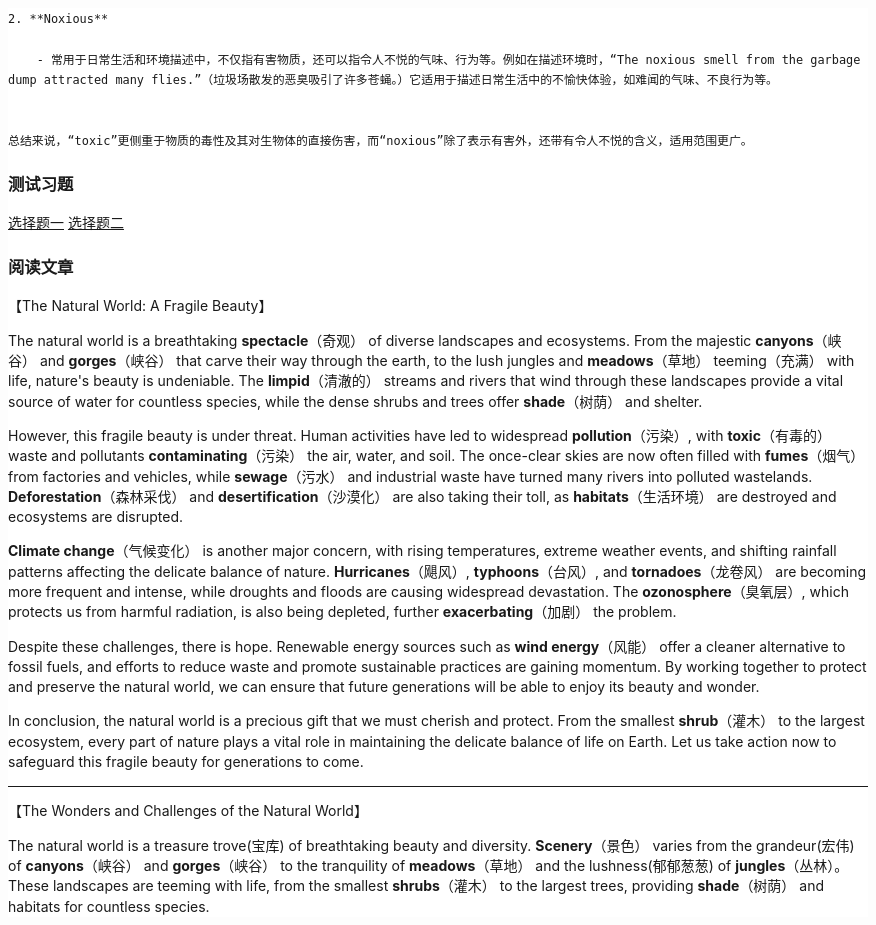 	2. **Noxious**
	    
	    - 常用于日常生活和环境描述中，不仅指有害物质，还可以指令人不悦的气味、行为等。例如在描述环境时，“The noxious smell from the garbage dump attracted many flies.”（垃圾场散发的恶臭吸引了许多苍蝇。）它适用于描述日常生活中的不愉快体验，如难闻的气味、不良行为等。
	        
	
	总结来说，“toxic”更侧重于物质的毒性及其对生物体的直接伤害，而“noxious”除了表示有害外，还带有令人不悦的含义，适用范围更广。




### 测试习题
[选择题一](https://kimi.moonshot.cn/share/cu46hhd96bk71319r2qg)
[选择题二](https://kimi.moonshot.cn/share/cu46oqeruqkosq3ir36g)


### 阅读文章

【The Natural World: A Fragile Beauty】

The natural world is a breathtaking **spectacle**（奇观） of diverse landscapes and ecosystems. From the majestic **canyons**（峡谷） and **gorges**（峡谷） that carve their way through the earth, to the lush jungles and **meadows**（草地） teeming（充满） with life, nature's beauty is undeniable. The **limpid**（清澈的） streams and rivers that wind through these landscapes provide a vital source of water for countless species, while the dense shrubs and trees offer **shade**（树荫） and shelter.

However, this fragile beauty is under threat. Human activities have led to widespread **pollution**（污染）, with **toxic**（有毒的） waste and pollutants **contaminating**（污染） the air, water, and soil. The once-clear skies are now often filled with **fumes**（烟气） from factories and vehicles, while **sewage**（污水） and industrial waste have turned many rivers into polluted wastelands. **Deforestation**（森林采伐） and **desertification**（沙漠化） are also taking their toll, as **habitats**（生活环境） are destroyed and ecosystems are disrupted.

**Climate change**（气候变化） is another major concern, with rising temperatures, extreme weather events, and shifting rainfall patterns affecting the delicate balance of nature. **Hurricanes**（飓风）, **typhoons**（台风）, and **tornadoes**（龙卷风） are becoming more frequent and intense, while droughts and floods are causing widespread devastation. The **ozonosphere**（臭氧层）, which protects us from harmful radiation, is also being depleted, further **exacerbating**（加剧） the problem.

Despite these challenges, there is hope. Renewable energy sources such as **wind energy**（风能） offer a cleaner alternative to fossil fuels, and efforts to reduce waste and promote sustainable practices are gaining momentum. By working together to protect and preserve the natural world, we can ensure that future generations will be able to enjoy its beauty and wonder.

In conclusion, the natural world is a precious gift that we must cherish and protect. From the smallest **shrub**（灌木） to the largest ecosystem, every part of nature plays a vital role in maintaining the delicate balance of life on Earth. Let us take action now to safeguard this fragile beauty for generations to come.



---


【The Wonders and Challenges of the Natural World】

The natural world is a treasure trove(宝库) of breathtaking beauty and diversity. **Scenery**（景色） varies from the grandeur(宏伟) of **canyons**（峡谷） and **gorges**（峡谷） to the tranquility of **meadows**（草地） and the lushness(郁郁葱葱) of **jungles**（丛林）。These landscapes are teeming with life, from the smallest **shrubs**（灌木） to the largest trees, providing **shade**（树荫） and habitats for countless species.

